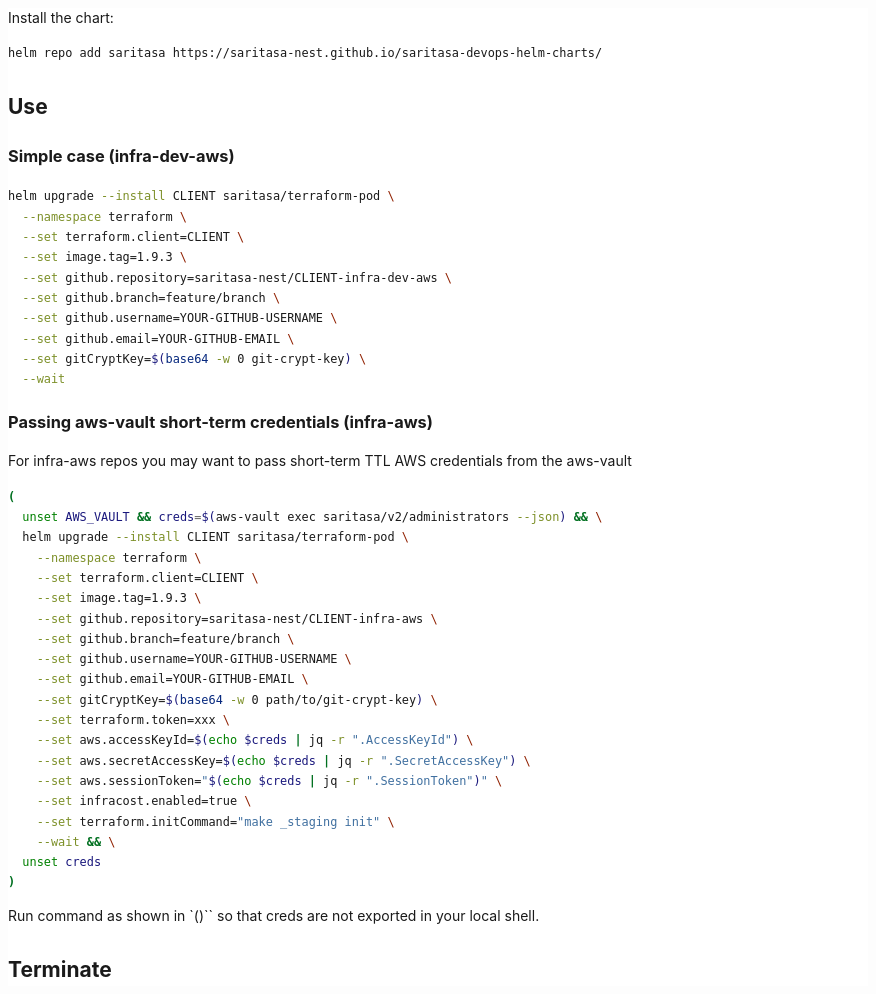 Install the chart:

```
helm repo add saritasa https://saritasa-nest.github.io/saritasa-devops-helm-charts/
```

## Use

### Simple case (infra-dev-aws)

```sh
helm upgrade --install CLIENT saritasa/terraform-pod \
  --namespace terraform \
  --set terraform.client=CLIENT \
  --set image.tag=1.9.3 \
  --set github.repository=saritasa-nest/CLIENT-infra-dev-aws \
  --set github.branch=feature/branch \
  --set github.username=YOUR-GITHUB-USERNAME \
  --set github.email=YOUR-GITHUB-EMAIL \
  --set gitCryptKey=$(base64 -w 0 git-crypt-key) \
  --wait
```

### Passing aws-vault short-term credentials (infra-aws)

For infra-aws repos you may want to pass short-term TTL AWS credentials from the aws-vault
```sh
(
  unset AWS_VAULT && creds=$(aws-vault exec saritasa/v2/administrators --json) && \
  helm upgrade --install CLIENT saritasa/terraform-pod \
    --namespace terraform \
    --set terraform.client=CLIENT \
    --set image.tag=1.9.3 \
    --set github.repository=saritasa-nest/CLIENT-infra-aws \
    --set github.branch=feature/branch \
    --set github.username=YOUR-GITHUB-USERNAME \
    --set github.email=YOUR-GITHUB-EMAIL \
    --set gitCryptKey=$(base64 -w 0 path/to/git-crypt-key) \
    --set terraform.token=xxx \
    --set aws.accessKeyId=$(echo $creds | jq -r ".AccessKeyId") \
    --set aws.secretAccessKey=$(echo $creds | jq -r ".SecretAccessKey") \
    --set aws.sessionToken="$(echo $creds | jq -r ".SessionToken")" \
    --set infracost.enabled=true \
    --set terraform.initCommand="make _staging init" \
    --wait && \
  unset creds
)
```

Run command as shown in `()`` so that creds are not exported in your local shell.

## Terminate
